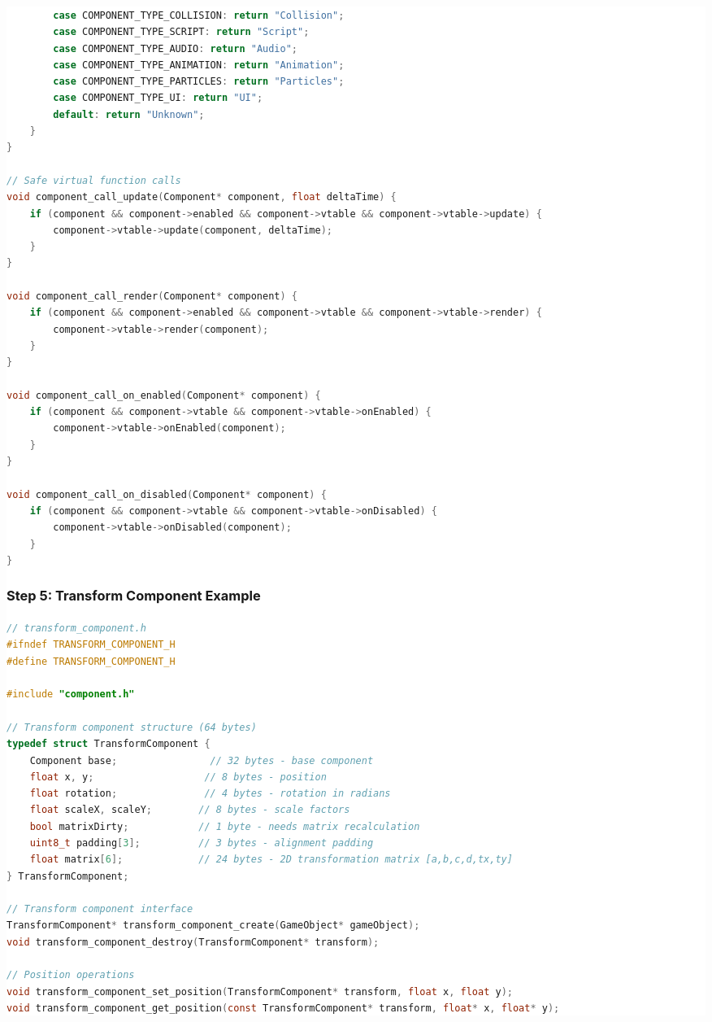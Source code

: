 ```c
        case COMPONENT_TYPE_COLLISION: return "Collision";
        case COMPONENT_TYPE_SCRIPT: return "Script";
        case COMPONENT_TYPE_AUDIO: return "Audio";
        case COMPONENT_TYPE_ANIMATION: return "Animation";
        case COMPONENT_TYPE_PARTICLES: return "Particles";
        case COMPONENT_TYPE_UI: return "UI";
        default: return "Unknown";
    }
}

// Safe virtual function calls
void component_call_update(Component* component, float deltaTime) {
    if (component && component->enabled && component->vtable && component->vtable->update) {
        component->vtable->update(component, deltaTime);
    }
}

void component_call_render(Component* component) {
    if (component && component->enabled && component->vtable && component->vtable->render) {
        component->vtable->render(component);
    }
}

void component_call_on_enabled(Component* component) {
    if (component && component->vtable && component->vtable->onEnabled) {
        component->vtable->onEnabled(component);
    }
}

void component_call_on_disabled(Component* component) {
    if (component && component->vtable && component->vtable->onDisabled) {
        component->vtable->onDisabled(component);
    }
}
```

### Step 5: Transform Component Example

```c
// transform_component.h
#ifndef TRANSFORM_COMPONENT_H
#define TRANSFORM_COMPONENT_H

#include "component.h"

// Transform component structure (64 bytes)
typedef struct TransformComponent {
    Component base;                // 32 bytes - base component
    float x, y;                   // 8 bytes - position
    float rotation;               // 4 bytes - rotation in radians
    float scaleX, scaleY;        // 8 bytes - scale factors
    bool matrixDirty;            // 1 byte - needs matrix recalculation
    uint8_t padding[3];          // 3 bytes - alignment padding
    float matrix[6];             // 24 bytes - 2D transformation matrix [a,b,c,d,tx,ty]
} TransformComponent;

// Transform component interface
TransformComponent* transform_component_create(GameObject* gameObject);
void transform_component_destroy(TransformComponent* transform);

// Position operations
void transform_component_set_position(TransformComponent* transform, float x, float y);
void transform_component_get_position(const TransformComponent* transform, float* x, float* y);
```